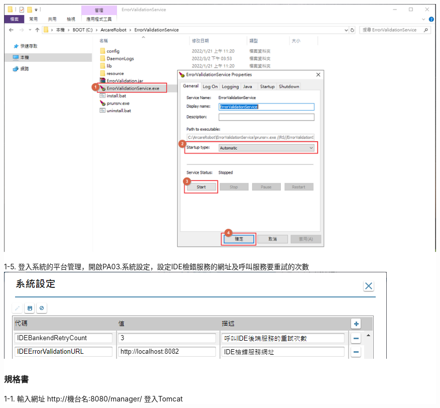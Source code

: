 ![alt ErrorValidation_2](attachment/ErrorValidation_2.png)

1-5. 登入系統的平台管理，開啟PA03.系統設定，設定IDE檢錯服務的網址及呼叫服務要重試的次數 <br>
![alt ErrorValidation_3](attachment/ErrorValidation_3.png)


### <P id="genspec">規格書 </P>

1-1. 輸入網址 http://機台名:8080/manager/  登入Tomcat <br>